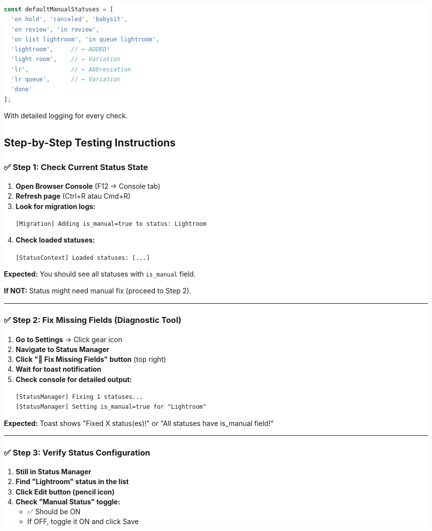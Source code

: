 ```typescript
const defaultManualStatuses = [
  'on hold', 'canceled', 'babysit',
  'on review', 'in review',
  'on list lightroom', 'in queue lightroom',
  'lightroom',     // ← ADDED!
  'light room',    // ← Variation
  'lr',            // ← Abbreviation
  'lr queue',      // ← Variation
  'done'
];
```

With detailed logging for every check.

## Step-by-Step Testing Instructions

### ✅ Step 1: Check Current Status State

1. **Open Browser Console** (F12 → Console tab)
2. **Refresh page** (Ctrl+R atau Cmd+R)
3. **Look for migration logs:**
   ```
   [Migration] Adding is_manual=true to status: Lightroom
   ```
4. **Check loaded statuses:**
   ```
   [StatusContext] Loaded statuses: [...]
   ```

**Expected:** You should see all statuses with `is_manual` field.

**If NOT:** Status might need manual fix (proceed to Step 2).

---

### ✅ Step 2: Fix Missing Fields (Diagnostic Tool)

1. **Go to Settings** → Click gear icon
2. **Navigate to Status Manager**
3. **Click "🔧 Fix Missing Fields" button** (top right)
4. **Wait for toast notification**
5. **Check console for detailed output:**
   ```
   [StatusManager] Fixing 1 statuses...
   [StatusManager] Setting is_manual=true for "Lightroom"
   ```

**Expected:** Toast shows "Fixed X status(es)!" or "All statuses have is_manual field!"

---

### ✅ Step 3: Verify Status Configuration

1. **Still in Status Manager**
2. **Find "Lightroom" status in the list**
3. **Click Edit button (pencil icon)**
4. **Check "Manual Status" toggle:**
   - ✅ Should be ON
   - If OFF, toggle it ON and click Save
